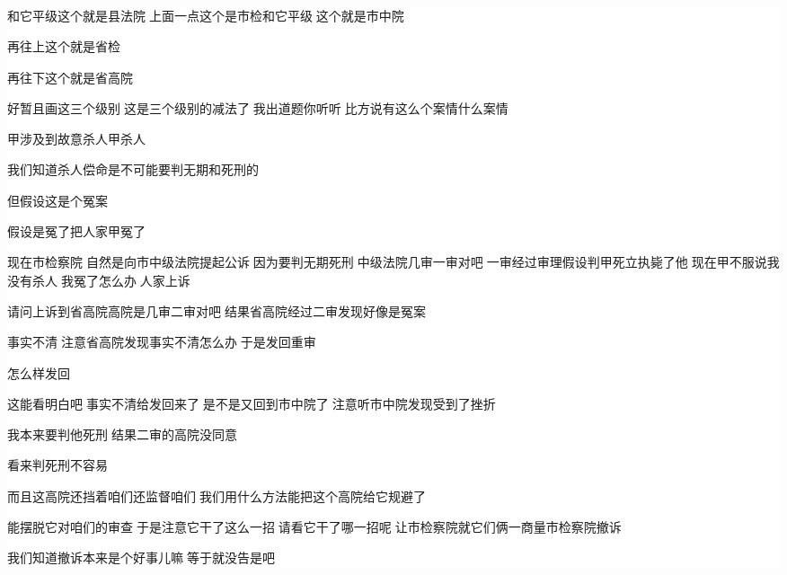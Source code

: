 和它平级这个就是县法院
上面一点这个是市检和它平级
这个就是市中院

再往上这个就是省检

再往下这个就是省高院

好暂且画这三个级别
这是三个级别的减法了
我出道题你听听
比方说有这么个案情什么案情

甲涉及到故意杀人甲杀人

我们知道杀人偿命是不可能要判无期和死刑的

但假设这是个冤案

假设是冤了把人家甲冤了

现在市检察院
自然是向市中级法院提起公诉
因为要判无期死刑
中级法院几审一审对吧
一审经过审理假设判甲死立执毙了他
现在甲不服说我没有杀人
我冤了怎么办
人家上诉

请问上诉到省高院高院是几审二审对吧
结果省高院经过二审发现好像是冤案

事实不清
注意省高院发现事实不清怎么办
于是发回重审

怎么样发回

这能看明白吧
事实不清给发回来了
是不是又回到市中院了
注意听市中院发现受到了挫折

我本来要判他死刑
结果二审的高院没同意

看来判死刑不容易

而且这高院还挡着咱们还监督咱们
我们用什么方法能把这个高院给它规避了

能摆脱它对咱们的审查
于是注意它干了这么一招
请看它干了哪一招呢
让市检察院就它们俩一商量市检察院撤诉

我们知道撤诉本来是个好事儿嘛
等于就没告是吧
